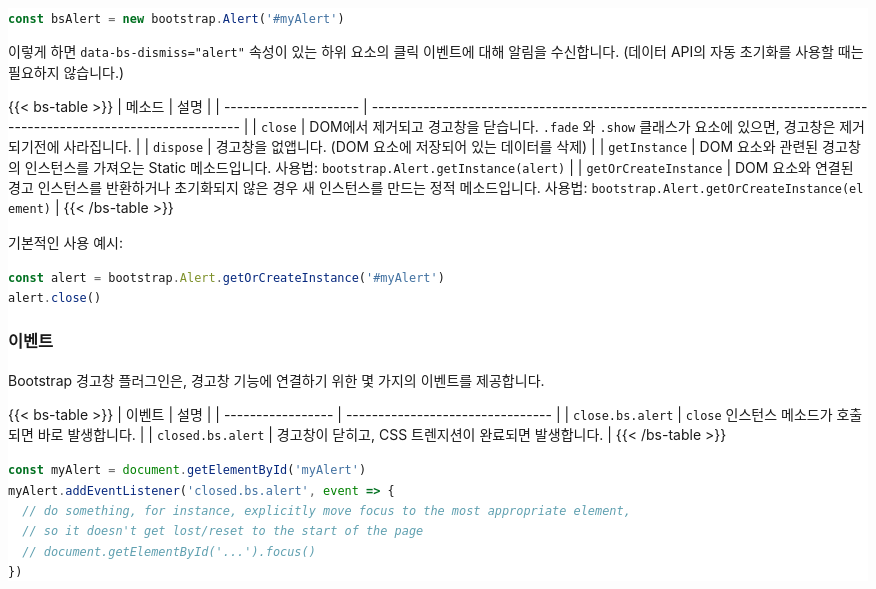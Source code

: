 ```js
const bsAlert = new bootstrap.Alert('#myAlert')
```

이렇게 하면 `data-bs-dismiss="alert"` 속성이 있는 하위 요소의 클릭 이벤트에 대해 알림을 수신합니다. (데이터 API의 자동 초기화를 사용할 때는 필요하지 않습니다.)

{{< bs-table >}}
| 메소드                   | 설명                                                                                                                |
| --------------------- | ----------------------------------------------------------------------------------------------------------------- |
| `close`               | DOM에서 제거되고 경고창을 닫습니다. `.fade` 와 `.show` 클래스가 요소에 있으면, 경고창은 제거 되기전에 사라집니다.                                         |
| `dispose`             | 경고창을 없앱니다. (DOM 요소에 저장되어 있는 데이터를 삭제)                                                                              |
| `getInstance`         | DOM 요소와 관련된 경고창의 인스턴스를 가져오는 Static 메소드입니다. 사용법: `bootstrap.Alert.getInstance(alert)`                              |
| `getOrCreateInstance` | DOM 요소와 연결된 경고 인스턴스를 반환하거나 초기화되지 않은 경우 새 인스턴스를 만드는 정적 메소드입니다. 사용법: `bootstrap.Alert.getOrCreateInstance(element)` |
{{< /bs-table >}}

기본적인 사용 예시:

```js
const alert = bootstrap.Alert.getOrCreateInstance('#myAlert')
alert.close()
```

### 이벤트

Bootstrap 경고창 플러그인은, 경고창 기능에 연결하기 위한 몇 가지의 이벤트를 제공합니다.

{{< bs-table >}}
| 이벤트               | 설명                               |
| ----------------- | -------------------------------- |
| `close.bs.alert`  | `close` 인스턴스 메소드가 호출되면 바로 발생합니다. |
| `closed.bs.alert` | 경고창이 닫히고, CSS 트렌지션이 완료되면 발생합니다.  |
{{< /bs-table >}}

```js
const myAlert = document.getElementById('myAlert')
myAlert.addEventListener('closed.bs.alert', event => {
  // do something, for instance, explicitly move focus to the most appropriate element,
  // so it doesn't get lost/reset to the start of the page
  // document.getElementById('...').focus()
})
```
